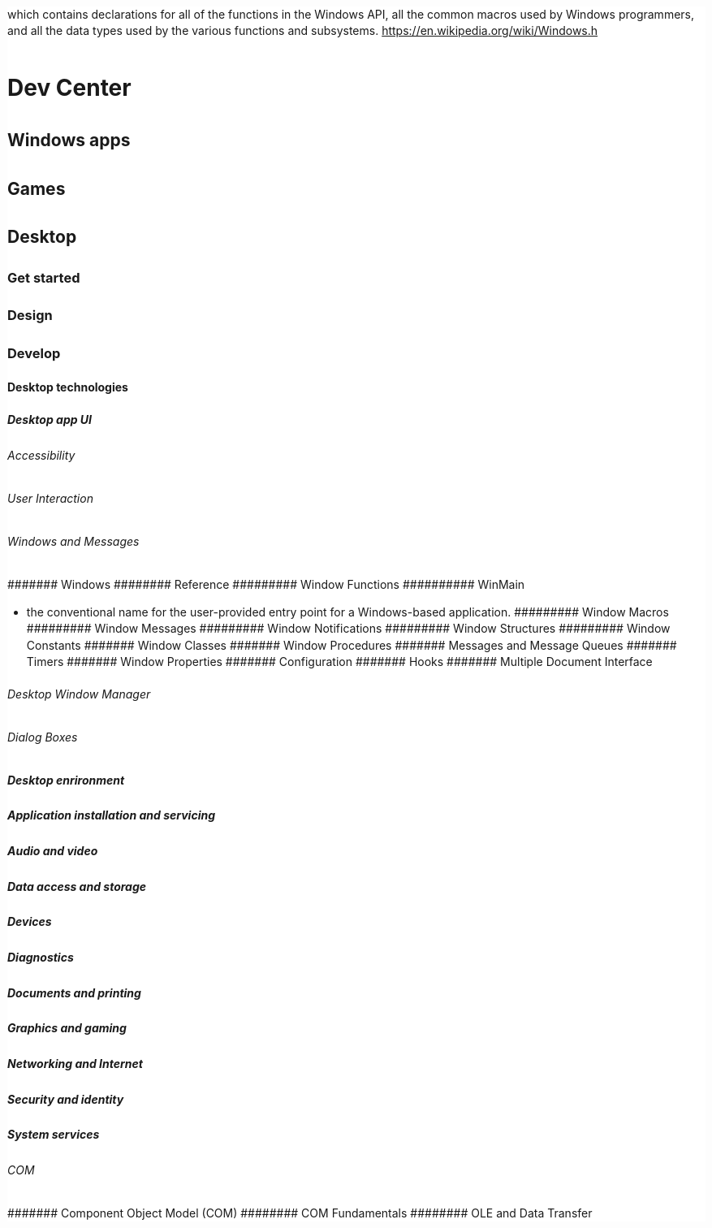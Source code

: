   which contains declarations for all of the functions in the Windows API, all the common macros used by Windows programmers,
  and all the data types used by the various functions and subsystems.
  https://en.wikipedia.org/wiki/Windows.h
  
# Dev Center
## Windows apps
## Games
## Desktop
### Get started
### Design
### Develop
#### Desktop technologies
##### Desktop app UI
###### Accessibility
###### User Interaction
###### Windows and Messages
####### Windows
######## Reference
######### Window Functions
########## WinMain
- the conventional name for the user-provided entry point for a Windows-based application.
######### Window Macros
######### Window Messages
######### Window Notifications
######### Window Structures
######### Window Constants
####### Window Classes
####### Window Procedures
####### Messages and Message Queues
####### Timers
####### Window Properties
####### Configuration
####### Hooks
####### Multiple Document Interface
###### Desktop Window Manager
###### Dialog Boxes
##### Desktop enrironment
##### Application installation and servicing
##### Audio and video
##### Data access and storage
##### Devices
##### Diagnostics
##### Documents and printing
##### Graphics and gaming
##### Networking and Internet
##### Security and identity
##### System services
###### COM
####### Component Object Model (COM)
######## COM Fundamentals
######## OLE and Data Transfer